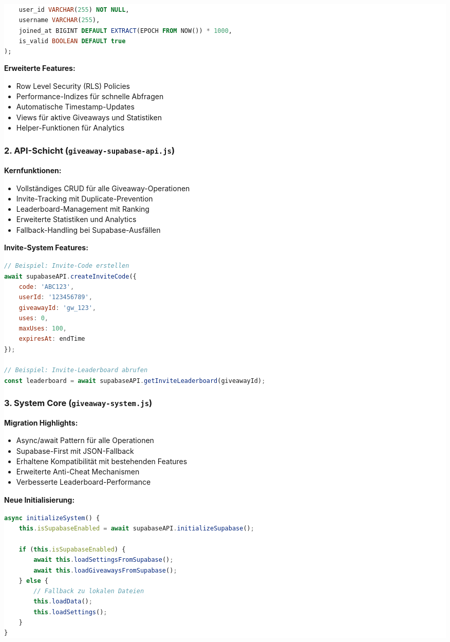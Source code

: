 ```sql
    user_id VARCHAR(255) NOT NULL,
    username VARCHAR(255),
    joined_at BIGINT DEFAULT EXTRACT(EPOCH FROM NOW()) * 1000,
    is_valid BOOLEAN DEFAULT true
);
```

**Erweiterte Features:**
- Row Level Security (RLS) Policies
- Performance-Indizes für schnelle Abfragen
- Automatische Timestamp-Updates
- Views für aktive Giveaways und Statistiken
- Helper-Funktionen für Analytics

### 2. API-Schicht (`giveaway-supabase-api.js`)

**Kernfunktionen:**
- Vollständiges CRUD für alle Giveaway-Operationen
- Invite-Tracking mit Duplicate-Prevention
- Leaderboard-Management mit Ranking
- Erweiterte Statistiken und Analytics
- Fallback-Handling bei Supabase-Ausfällen

**Invite-System Features:**
```javascript
// Beispiel: Invite-Code erstellen
await supabaseAPI.createInviteCode({
    code: 'ABC123',
    userId: '123456789',
    giveawayId: 'gw_123',
    uses: 0,
    maxUses: 100,
    expiresAt: endTime
});

// Beispiel: Invite-Leaderboard abrufen
const leaderboard = await supabaseAPI.getInviteLeaderboard(giveawayId);
```

### 3. System Core (`giveaway-system.js`)

**Migration Highlights:**
- Async/await Pattern für alle Operationen
- Supabase-First mit JSON-Fallback
- Erhaltene Kompatibilität mit bestehenden Features
- Erweiterte Anti-Cheat Mechanismen
- Verbesserte Leaderboard-Performance

**Neue Initialisierung:**
```javascript
async initializeSystem() {
    this.isSupabaseEnabled = await supabaseAPI.initializeSupabase();
    
    if (this.isSupabaseEnabled) {
        await this.loadSettingsFromSupabase();
        await this.loadGiveawaysFromSupabase();
    } else {
        // Fallback zu lokalen Dateien
        this.loadData();
        this.loadSettings();
    }
}
```
